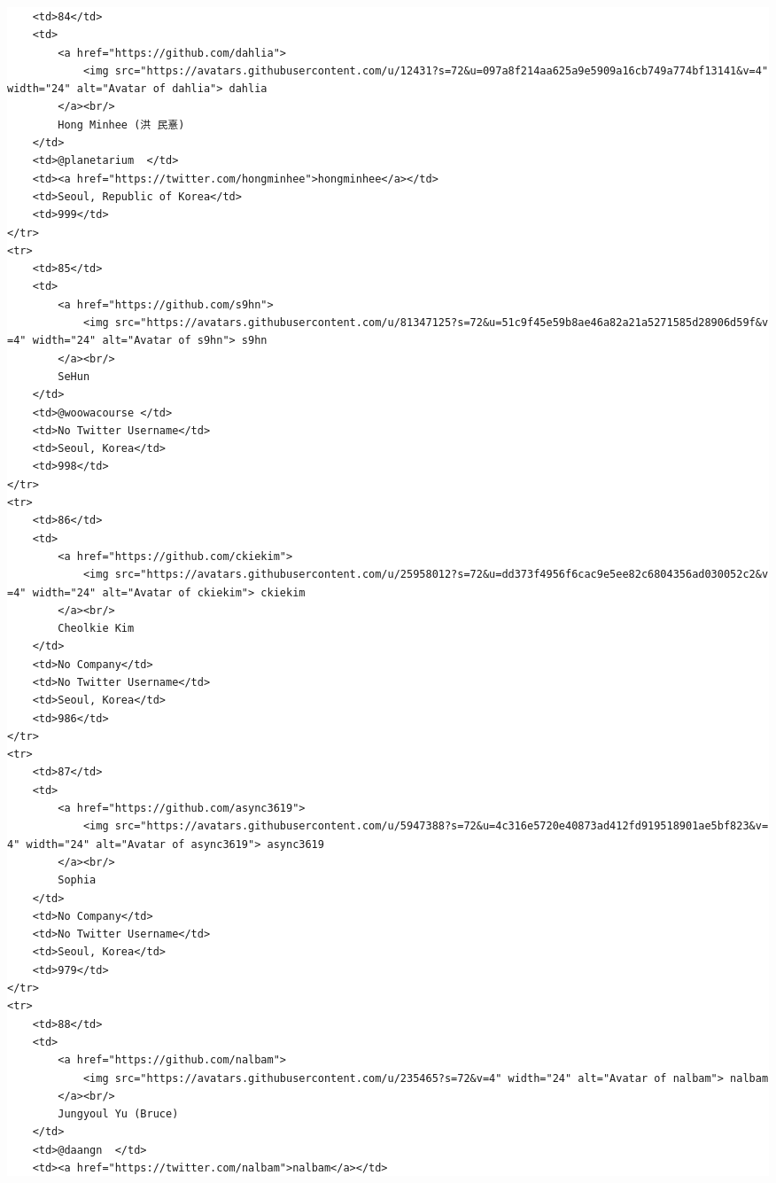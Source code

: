 		<td>84</td>
		<td>
			<a href="https://github.com/dahlia">
				<img src="https://avatars.githubusercontent.com/u/12431?s=72&u=097a8f214aa625a9e5909a16cb749a774bf13141&v=4" width="24" alt="Avatar of dahlia"> dahlia
			</a><br/>
			Hong Minhee (洪 民憙)
		</td>
		<td>@planetarium  </td>
		<td><a href="https://twitter.com/hongminhee">hongminhee</a></td>
		<td>Seoul, Republic of Korea</td>
		<td>999</td>
	</tr>
	<tr>
		<td>85</td>
		<td>
			<a href="https://github.com/s9hn">
				<img src="https://avatars.githubusercontent.com/u/81347125?s=72&u=51c9f45e59b8ae46a82a21a5271585d28906d59f&v=4" width="24" alt="Avatar of s9hn"> s9hn
			</a><br/>
			SeHun
		</td>
		<td>@woowacourse </td>
		<td>No Twitter Username</td>
		<td>Seoul, Korea</td>
		<td>998</td>
	</tr>
	<tr>
		<td>86</td>
		<td>
			<a href="https://github.com/ckiekim">
				<img src="https://avatars.githubusercontent.com/u/25958012?s=72&u=dd373f4956f6cac9e5ee82c6804356ad030052c2&v=4" width="24" alt="Avatar of ckiekim"> ckiekim
			</a><br/>
			Cheolkie Kim
		</td>
		<td>No Company</td>
		<td>No Twitter Username</td>
		<td>Seoul, Korea</td>
		<td>986</td>
	</tr>
	<tr>
		<td>87</td>
		<td>
			<a href="https://github.com/async3619">
				<img src="https://avatars.githubusercontent.com/u/5947388?s=72&u=4c316e5720e40873ad412fd919518901ae5bf823&v=4" width="24" alt="Avatar of async3619"> async3619
			</a><br/>
			Sophia
		</td>
		<td>No Company</td>
		<td>No Twitter Username</td>
		<td>Seoul, Korea</td>
		<td>979</td>
	</tr>
	<tr>
		<td>88</td>
		<td>
			<a href="https://github.com/nalbam">
				<img src="https://avatars.githubusercontent.com/u/235465?s=72&v=4" width="24" alt="Avatar of nalbam"> nalbam
			</a><br/>
			Jungyoul Yu (Bruce)
		</td>
		<td>@daangn  </td>
		<td><a href="https://twitter.com/nalbam">nalbam</a></td>